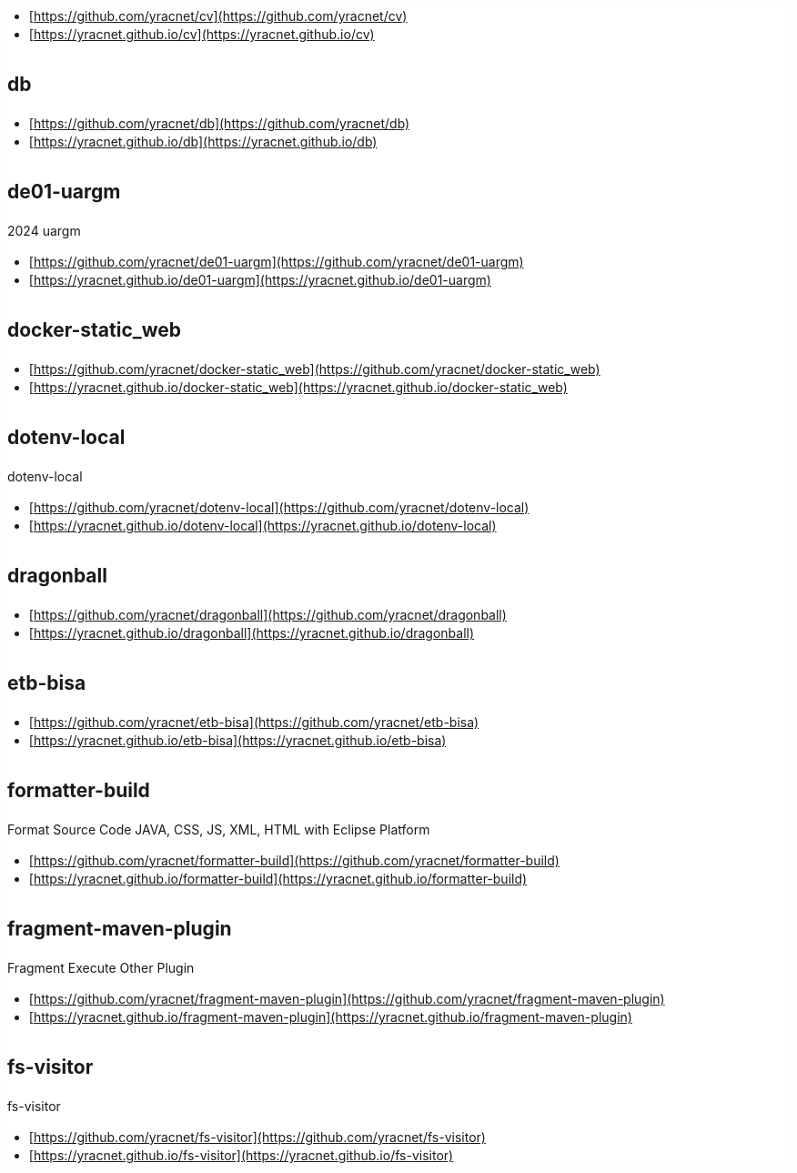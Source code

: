  - [https://github.com/yracnet/cv](https://github.com/yracnet/cv)
  - [https://yracnet.github.io/cv](https://yracnet.github.io/cv)

## db

  - [https://github.com/yracnet/db](https://github.com/yracnet/db)
  - [https://yracnet.github.io/db](https://yracnet.github.io/db)

## de01-uargm
2024 uargm
  - [https://github.com/yracnet/de01-uargm](https://github.com/yracnet/de01-uargm)
  - [https://yracnet.github.io/de01-uargm](https://yracnet.github.io/de01-uargm)

## docker-static_web

  - [https://github.com/yracnet/docker-static_web](https://github.com/yracnet/docker-static_web)
  - [https://yracnet.github.io/docker-static_web](https://yracnet.github.io/docker-static_web)

## dotenv-local
dotenv-local
  - [https://github.com/yracnet/dotenv-local](https://github.com/yracnet/dotenv-local)
  - [https://yracnet.github.io/dotenv-local](https://yracnet.github.io/dotenv-local)

## dragonball

  - [https://github.com/yracnet/dragonball](https://github.com/yracnet/dragonball)
  - [https://yracnet.github.io/dragonball](https://yracnet.github.io/dragonball)

## etb-bisa

  - [https://github.com/yracnet/etb-bisa](https://github.com/yracnet/etb-bisa)
  - [https://yracnet.github.io/etb-bisa](https://yracnet.github.io/etb-bisa)

## formatter-build
Format Source Code JAVA, CSS, JS, XML, HTML with Eclipse Platform
  - [https://github.com/yracnet/formatter-build](https://github.com/yracnet/formatter-build)
  - [https://yracnet.github.io/formatter-build](https://yracnet.github.io/formatter-build)

## fragment-maven-plugin
Fragment Execute Other Plugin
  - [https://github.com/yracnet/fragment-maven-plugin](https://github.com/yracnet/fragment-maven-plugin)
  - [https://yracnet.github.io/fragment-maven-plugin](https://yracnet.github.io/fragment-maven-plugin)

## fs-visitor
fs-visitor
  - [https://github.com/yracnet/fs-visitor](https://github.com/yracnet/fs-visitor)
  - [https://yracnet.github.io/fs-visitor](https://yracnet.github.io/fs-visitor)

